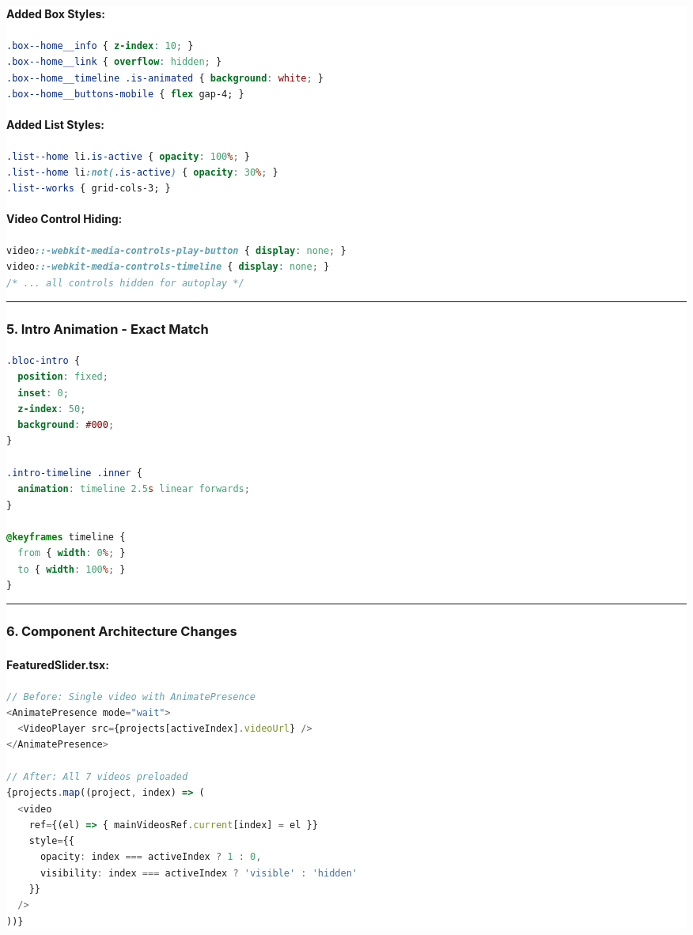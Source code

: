 #### Added Box Styles:
```css
.box--home__info { z-index: 10; }
.box--home__link { overflow: hidden; }
.box--home__timeline .is-animated { background: white; }
.box--home__buttons-mobile { flex gap-4; }
```

#### Added List Styles:
```css
.list--home li.is-active { opacity: 100%; }
.list--home li:not(.is-active) { opacity: 30%; }
.list--works { grid-cols-3; }
```

#### Video Control Hiding:
```css
video::-webkit-media-controls-play-button { display: none; }
video::-webkit-media-controls-timeline { display: none; }
/* ... all controls hidden for autoplay */
```

---

### 5. **Intro Animation - Exact Match**

```css
.bloc-intro {
  position: fixed;
  inset: 0;
  z-index: 50;
  background: #000;
}

.intro-timeline .inner {
  animation: timeline 2.5s linear forwards;
}

@keyframes timeline {
  from { width: 0%; }
  to { width: 100%; }
}
```

---

### 6. **Component Architecture Changes**

#### FeaturedSlider.tsx:
```typescript
// Before: Single video with AnimatePresence
<AnimatePresence mode="wait">
  <VideoPlayer src={projects[activeIndex].videoUrl} />
</AnimatePresence>

// After: All 7 videos preloaded
{projects.map((project, index) => (
  <video
    ref={(el) => { mainVideosRef.current[index] = el }}
    style={{
      opacity: index === activeIndex ? 1 : 0,
      visibility: index === activeIndex ? 'visible' : 'hidden'
    }}
  />
))}
```